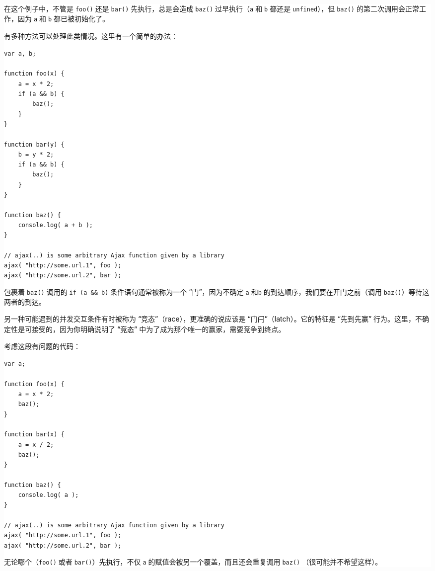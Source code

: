 ```
```
在这个例子中，不管是  `foo()` 还是 `bar()` 先执行，总是会造成 `baz()` 过早执行（`a` 和 `b` 都还是 `unfined`），但 `baz()` 的第二次调用会正常工作，因为 `a` 和 `b` 都已被初始化了。

有多种方法可以处理此类情况。这里有一个简单的办法：
```
var a, b;

function foo(x) {
	a = x * 2;
	if (a && b) {
		baz();
	}
}

function bar(y) {
	b = y * 2;
	if (a && b) {
		baz();
	}
}

function baz() {
	console.log( a + b );
}

// ajax(..) is some arbitrary Ajax function given by a library
ajax( "http://some.url.1", foo );
ajax( "http://some.url.2", bar );
```
包裹着 `baz()` 调用的 `if (a && b)` 条件语句通常被称为一个 “门”，因为不确定 `a` 和`b` 的到达顺序，我们要在开门之前（调用 `baz()`）等待这两者的到达。

另一种可能遇到的并发交互条件有时被称为 “竞态”（race），更准确的说应该是 “门闩”（latch）。它的特征是 “先到先赢” 行为。这里，不确定性是可接受的，因为你明确说明了 “竞态” 中为了成为那个唯一的赢家，需要竞争到终点。

考虑这段有问题的代码：
```
var a;

function foo(x) {
	a = x * 2;
	baz();
}

function bar(x) {
	a = x / 2;
	baz();
}

function baz() {
	console.log( a );
}

// ajax(..) is some arbitrary Ajax function given by a library
ajax( "http://some.url.1", foo );
ajax( "http://some.url.2", bar );
```
无论哪个（`foo()` 或者 `bar()`）先执行，不仅 `a` 的赋值会被另一个覆盖，而且还会重复调用 `baz()` （很可能并不希望这样）。
